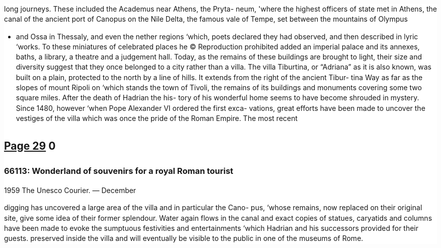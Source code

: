 long journeys. These included the 
Academus near Athens, the Pryta- 
neum, 'where the highest officers of 
state met in Athens, the canal of the 
ancient port of Canopus on the Nile 
Delta, the famous vale of Tempe, set 
between the mountains of Olympus 
- and Ossa in Thessaly, and even the 
nether regions ‘which, poets declared 
they had observed, and then 
described in lyric ‘works. To these 
miniatures of celebrated places he 
© Reproduction prohibited 
added an imperial palace and its 
annexes, baths, a library, a theatre 
and a judgement hall. 
Today, as the remains of these 
buildings are brought to light, their 
size and diversity suggest that they 
once belonged to a city rather than 
a villa. The villa Tiburtina, or 
“Adriana” as it is also known, was 
built on a plain, protected to the 
north by a line of hills. It extends 
from the right of the ancient Tibur- 
tina Way as far as the slopes of 
mount Ripoli on ‘which stands the 
town of Tivoli, the remains of its 
buildings and monuments covering 
some two square miles. 
After the death of Hadrian the his- 
tory of his wonderful home seems to 
have become shrouded in mystery. 
Since 1480, however ‘when Pope 
Alexander VI ordered the first exca- 
vations, great efforts have been made 
to uncover the vestiges of the villa 
which was once the pride of the 
Roman Empire. The most recent

## [Page 29](https://demo.humlab.umu.se/courier/066107engo.pdf#page=29) 0

### 66113: Wonderland of souvenirs for a royal Roman tourist

  
     
1959 The Unesco Courier. — December 
  
digging has uncovered a large area of 
the villa and in particular the Cano- 
pus, ‘whose remains, now replaced on 
their original site, give some idea of 
their former splendour. Water again 
flows in the canal and exact copies of 
statues, caryatids and columns have 
been made to evoke the sumptuous 
festivities and entertainments ‘which 
Hadrian and his successors provided 
for their guests. 
preserved inside the villa and will 
eventually be visible to the public in 
one of the museums of Rome. 